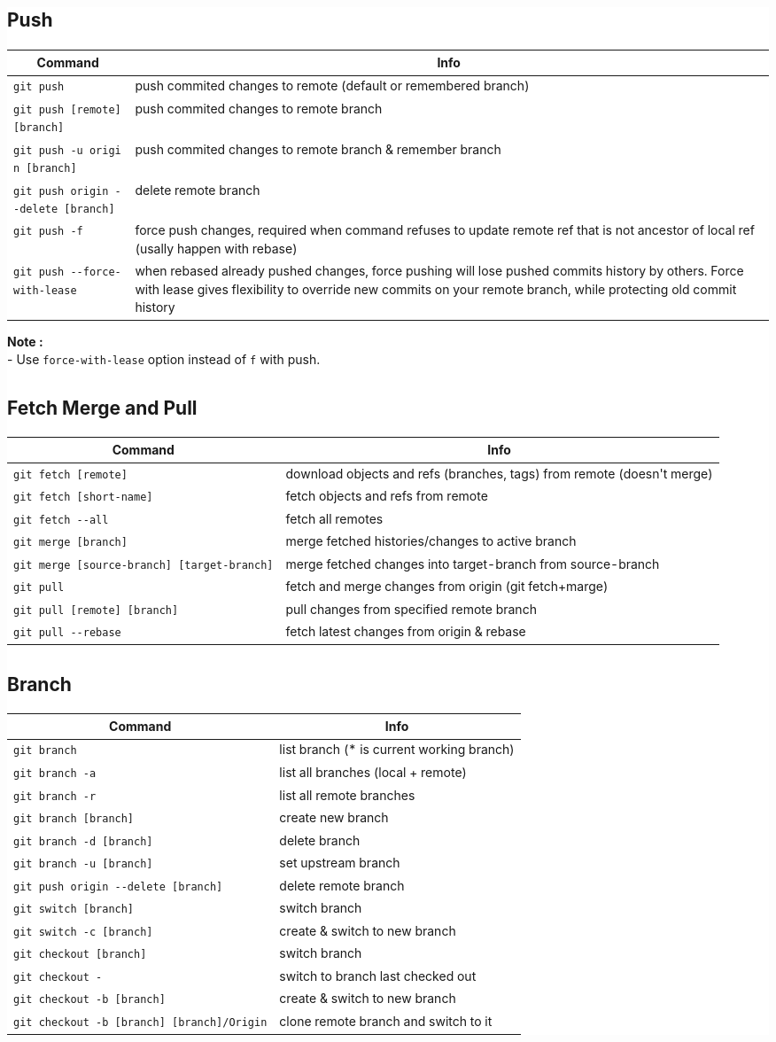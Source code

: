 
## Push
| Command | Info |
| --- | --- |
| `git push` | push commited changes to remote (default or remembered branch) |
| `git push [remote] [branch]` | push commited changes to remote branch |
| `git push -u origin [branch]` | push commited changes to remote branch & remember branch |
| `git push origin --delete [branch]` | delete remote branch |
| `git push -f` | force push changes, required when command refuses to update remote ref that is not ancestor of local ref (usally happen with rebase) |
| `git push --force-with-lease` | when rebased already pushed changes, force pushing will lose pushed commits history by others. Force with lease gives flexibility to override new commits on your remote branch, while protecting old commit history |

**Note :** <br>
\- Use `force-with-lease` option instead of `f` with push.


## Fetch Merge and Pull
| Command | Info |
| --- | --- |
| `git fetch [remote]` | download objects and refs (branches, tags) from remote (doesn't merge) |
| `git fetch [short-name]` | fetch objects and refs from remote |
| `git fetch --all` | fetch all remotes |
| `git merge [branch]` | merge fetched histories/changes to active branch |
| `git merge [source-branch] [target-branch]` | merge fetched changes into target-branch from source-branch |
| `git pull` | fetch and merge changes from origin (git fetch+marge) |
| `git pull [remote] [branch]` | pull changes from specified remote branch |
| `git pull --rebase` | fetch latest changes from origin & rebase |


## Branch
| Command | Info |
| --- | --- |
| `git branch` | list branch (\* is current working branch) |
| `git branch -a` | list all branches (local + remote) |
| `git branch -r` | list all remote branches |
| `git branch [branch]` | create new branch |
| `git branch -d [branch]` | delete branch |
| `git branch -u [branch]` | set upstream branch |
| `git push origin --delete [branch]` | delete remote branch |
| `git switch [branch]` | switch branch |
| `git switch -c [branch]` | create & switch to new branch |
| `git checkout [branch]` | switch branch |
| `git checkout -` | switch to branch last checked out |
| `git checkout -b [branch]` | create & switch to new branch |
| `git checkout -b [branch] [branch]/Origin` | clone remote branch and switch to it |